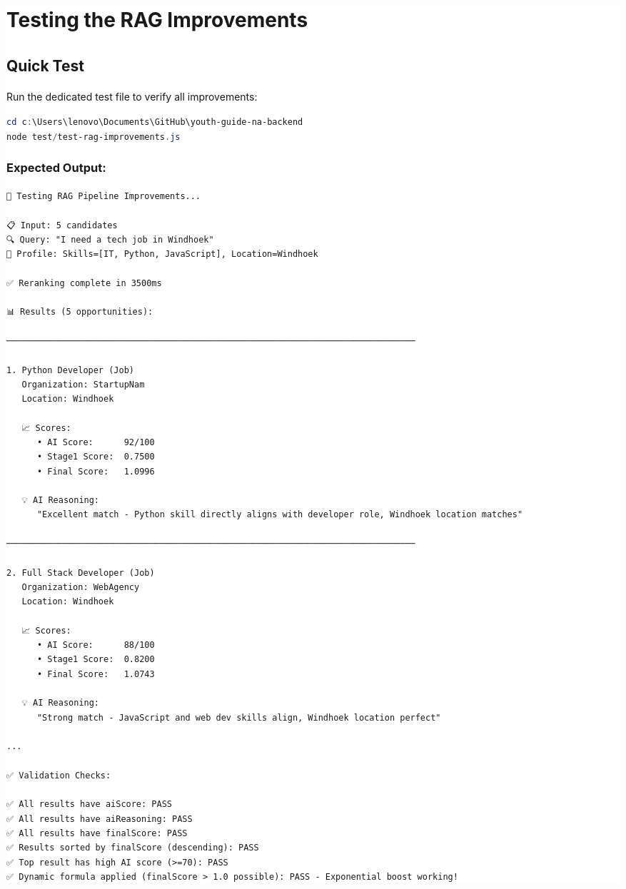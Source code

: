 # Testing the RAG Improvements

## Quick Test

Run the dedicated test file to verify all improvements:

```powershell
cd c:\Users\lenovo\Documents\GitHub\youth-guide-na-backend
node test/test-rag-improvements.js
```

### Expected Output:
```
🧪 Testing RAG Pipeline Improvements...

📋 Input: 5 candidates
🔍 Query: "I need a tech job in Windhoek"
👤 Profile: Skills=[IT, Python, JavaScript], Location=Windhoek

✅ Reranking complete in 3500ms

📊 Results (5 opportunities):

────────────────────────────────────────────────────────────────────────────────

1. Python Developer (Job)
   Organization: StartupNam
   Location: Windhoek
   
   📈 Scores:
      • AI Score:      92/100
      • Stage1 Score:  0.7500
      • Final Score:   1.0996
   
   💡 AI Reasoning:
      "Excellent match - Python skill directly aligns with developer role, Windhoek location matches"

────────────────────────────────────────────────────────────────────────────────

2. Full Stack Developer (Job)
   Organization: WebAgency
   Location: Windhoek
   
   📈 Scores:
      • AI Score:      88/100
      • Stage1 Score:  0.8200
      • Final Score:   1.0743
   
   💡 AI Reasoning:
      "Strong match - JavaScript and web dev skills align, Windhoek location perfect"

...

✅ Validation Checks:

✅ All results have aiScore: PASS
✅ All results have aiReasoning: PASS
✅ All results have finalScore: PASS
✅ Results sorted by finalScore (descending): PASS
✅ Top result has high AI score (>=70): PASS
✅ Dynamic formula applied (finalScore > 1.0 possible): PASS - Exponential boost working!

```